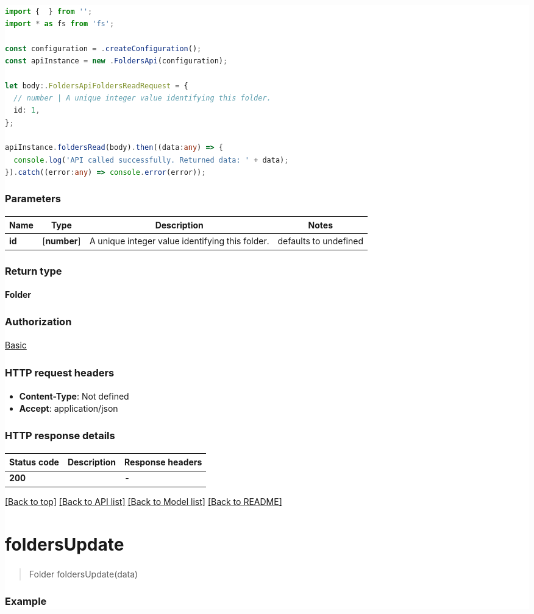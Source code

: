 
```typescript
import {  } from '';
import * as fs from 'fs';

const configuration = .createConfiguration();
const apiInstance = new .FoldersApi(configuration);

let body:.FoldersApiFoldersReadRequest = {
  // number | A unique integer value identifying this folder.
  id: 1,
};

apiInstance.foldersRead(body).then((data:any) => {
  console.log('API called successfully. Returned data: ' + data);
}).catch((error:any) => console.error(error));
```


### Parameters

Name | Type | Description  | Notes
------------- | ------------- | ------------- | -------------
 **id** | [**number**] | A unique integer value identifying this folder. | defaults to undefined


### Return type

**Folder**

### Authorization

[Basic](README.md#Basic)

### HTTP request headers

 - **Content-Type**: Not defined
 - **Accept**: application/json


### HTTP response details
| Status code | Description | Response headers |
|-------------|-------------|------------------|
**200** |  |  -  |

[[Back to top]](#) [[Back to API list]](README.md#documentation-for-api-endpoints) [[Back to Model list]](README.md#documentation-for-models) [[Back to README]](README.md)

# **foldersUpdate**
> Folder foldersUpdate(data)


### Example
